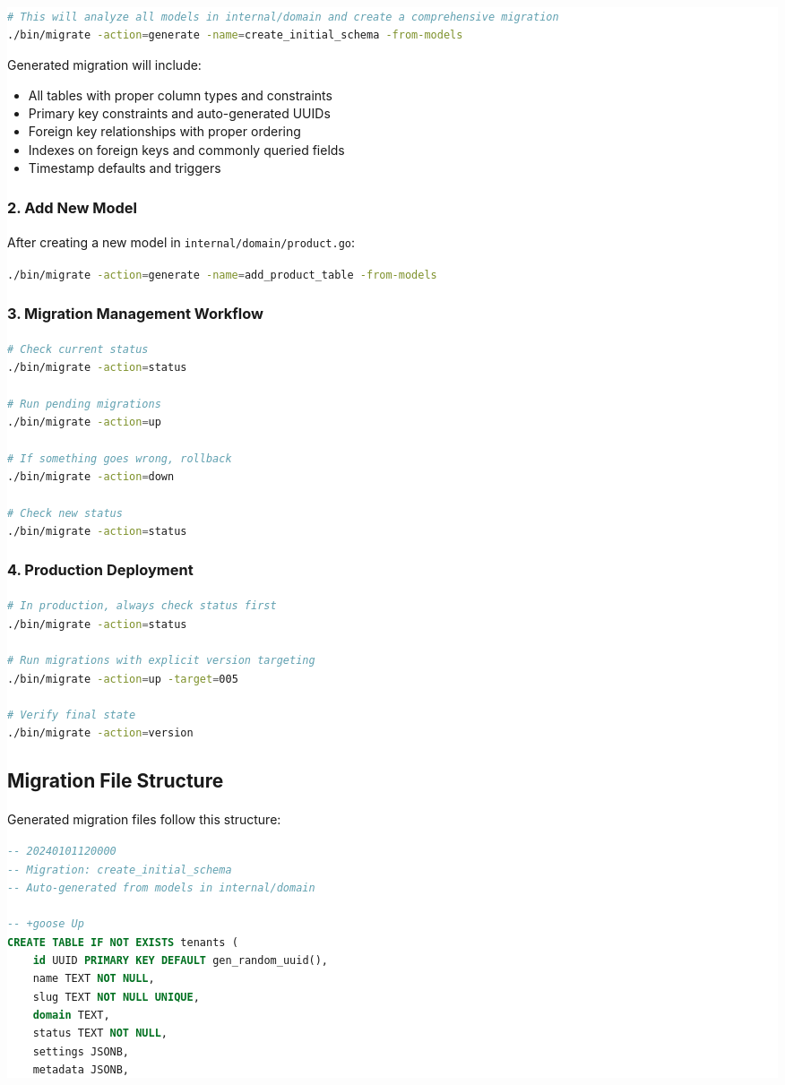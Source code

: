 ```bash
# This will analyze all models in internal/domain and create a comprehensive migration
./bin/migrate -action=generate -name=create_initial_schema -from-models
```

Generated migration will include:

- All tables with proper column types and constraints
- Primary key constraints and auto-generated UUIDs
- Foreign key relationships with proper ordering
- Indexes on foreign keys and commonly queried fields
- Timestamp defaults and triggers

### 2. Add New Model

After creating a new model in `internal/domain/product.go`:

```bash
./bin/migrate -action=generate -name=add_product_table -from-models
```

### 3. Migration Management Workflow

```bash
# Check current status
./bin/migrate -action=status

# Run pending migrations
./bin/migrate -action=up

# If something goes wrong, rollback
./bin/migrate -action=down

# Check new status
./bin/migrate -action=status
```

### 4. Production Deployment

```bash
# In production, always check status first
./bin/migrate -action=status

# Run migrations with explicit version targeting
./bin/migrate -action=up -target=005

# Verify final state
./bin/migrate -action=version
```

## Migration File Structure

Generated migration files follow this structure:

```sql
-- 20240101120000
-- Migration: create_initial_schema
-- Auto-generated from models in internal/domain

-- +goose Up
CREATE TABLE IF NOT EXISTS tenants (
    id UUID PRIMARY KEY DEFAULT gen_random_uuid(),
    name TEXT NOT NULL,
    slug TEXT NOT NULL UNIQUE,
    domain TEXT,
    status TEXT NOT NULL,
    settings JSONB,
    metadata JSONB,
```